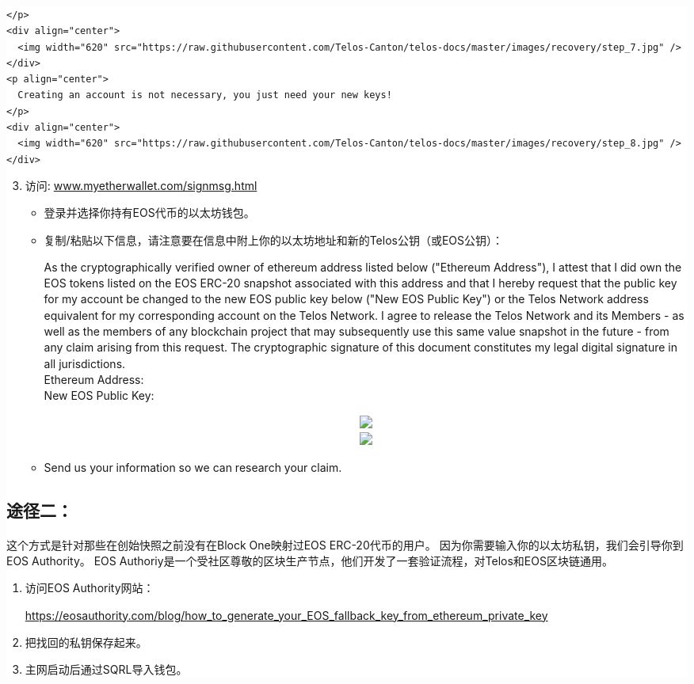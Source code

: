     </p>
    <div align="center">
      <img width="620" src="https://raw.githubusercontent.com/Telos-Canton/telos-docs/master/images/recovery/step_7.jpg" />
    </div>
    <p align="center">
      Creating an account is not necessary, you just need your new keys!
    </p>
    <div align="center">
      <img width="620" src="https://raw.githubusercontent.com/Telos-Canton/telos-docs/master/images/recovery/step_8.jpg" />
    </div>
3. 访问: www.myetherwallet.com/signmsg.html
    
    - 登录并选择你持有EOS代币的以太坊钱包。
    
    - 复制/粘贴以下信息，请注意要在信息中附上你的以太坊地址和新的Telos公钥（或EOS公钥）：
        
        As the cryptographically verified owner of ethereum address listed below ("Ethereum Address"), I attest that I did own the EOS tokens listed on the EOS ERC-20 snapshot associated with this address and that I hereby request that the public key for my account be changed to the new EOS public key below ("New EOS Public Key") or the Telos Network address equivalent for my corresponding account on the Telos Network. I agree to release the Telos Network and its Members - as well as the members of any blockchain project that may subsequently use this same value snapshot in the future - from any claim arising from this request. The cryptographic signature of this document constitutes my legal digital signature in all jurisdictions.  
        Ethereum Address:  
        New EOS Public Key:
        
        <div align="center">
          <img width="620" src="https://raw.githubusercontent.com/Telos-Canton/telos-docs/master/images/recovery/ether_screenshot_1.jpg" />
        </div>
        <div align="center">
          <img width="620" src="https://raw.githubusercontent.com/Telos-Canton/telos-docs/master/images/recovery/ether_screenshot_2.jpg" />
        </div>
    - Send us your information so we can research your claim.

## 途径二：

这个方式是针对那些在创始快照之前没有在Block One映射过EOS ERC-20代币的用户。 因为你需要输入你的以太坊私钥，我们会引导你到EOS Authority。 EOS Authoriy是一个受社区尊敬的区块生产节点，他们开发了一套验证流程，对Telos和EOS区块链通用。

1. 访问EOS Authority网站：
    
    https://eosauthority.com/blog/how_to_generate_your_EOS_fallback_key_from_ethereum_private_key

2. 把找回的私钥保存起来。

3. 主网启动后通过SQRL导入钱包。